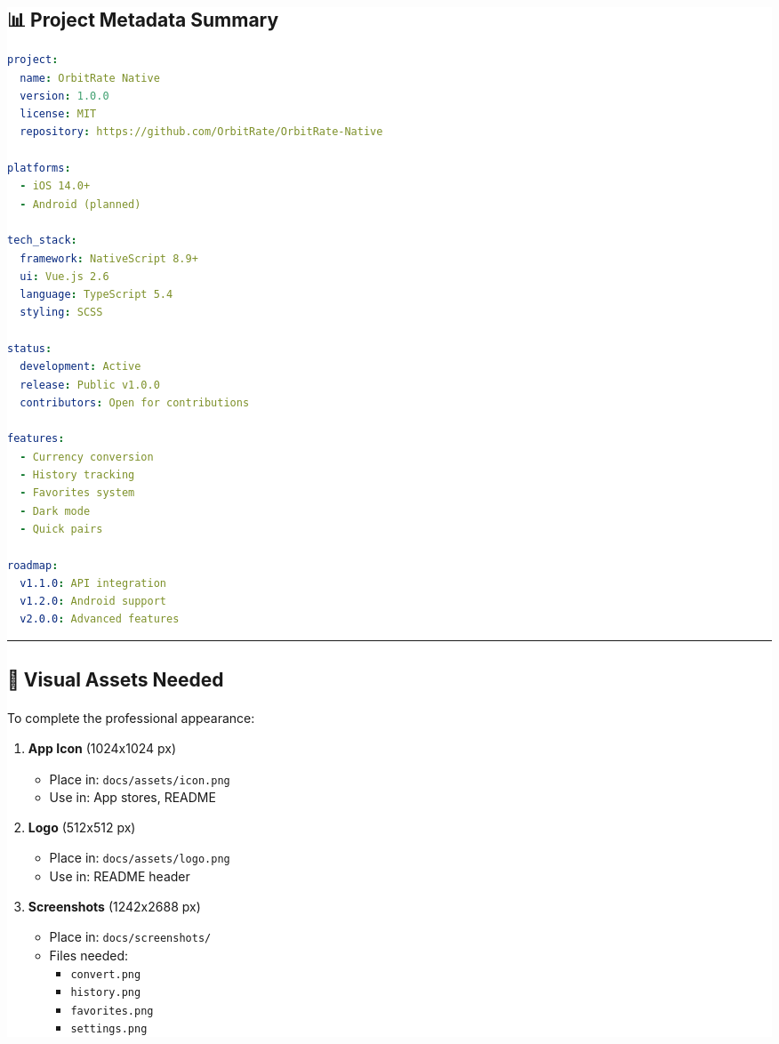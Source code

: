 ## 📊 Project Metadata Summary

```yaml
project:
  name: OrbitRate Native
  version: 1.0.0
  license: MIT
  repository: https://github.com/OrbitRate/OrbitRate-Native
  
platforms:
  - iOS 14.0+
  - Android (planned)

tech_stack:
  framework: NativeScript 8.9+
  ui: Vue.js 2.6
  language: TypeScript 5.4
  styling: SCSS
  
status:
  development: Active
  release: Public v1.0.0
  contributors: Open for contributions
  
features:
  - Currency conversion
  - History tracking
  - Favorites system
  - Dark mode
  - Quick pairs

roadmap:
  v1.1.0: API integration
  v1.2.0: Android support
  v2.0.0: Advanced features
```

---

## 🎨 Visual Assets Needed

To complete the professional appearance:

1. **App Icon** (1024x1024 px)
   - Place in: `docs/assets/icon.png`
   - Use in: App stores, README

2. **Logo** (512x512 px)
   - Place in: `docs/assets/logo.png`
   - Use in: README header

3. **Screenshots** (1242x2688 px)
   - Place in: `docs/screenshots/`
   - Files needed:
     - `convert.png`
     - `history.png`
     - `favorites.png`
     - `settings.png`
